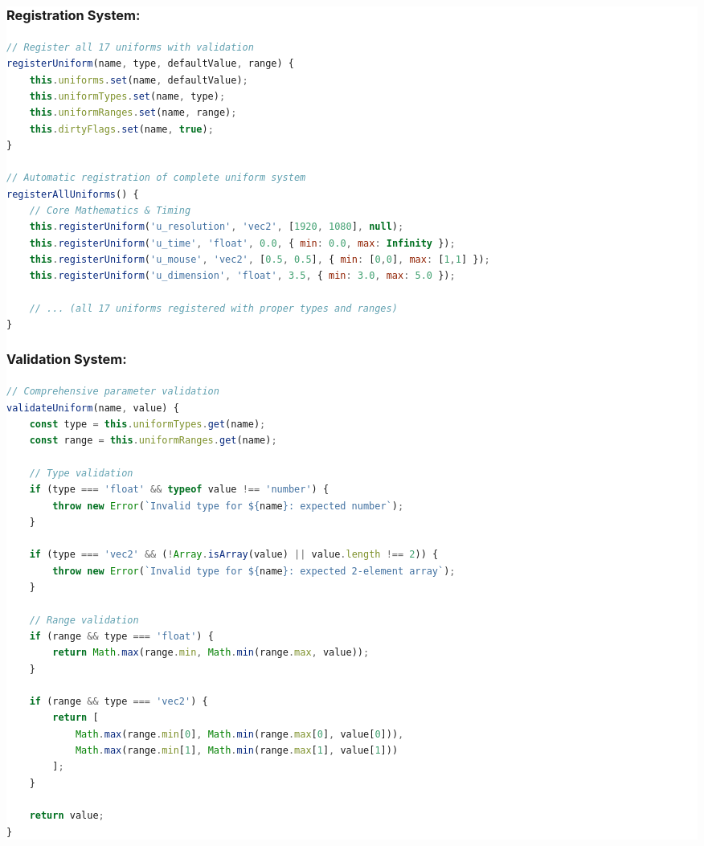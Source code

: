 ### **Registration System**:

```javascript
// Register all 17 uniforms with validation
registerUniform(name, type, defaultValue, range) {
    this.uniforms.set(name, defaultValue);
    this.uniformTypes.set(name, type);
    this.uniformRanges.set(name, range);
    this.dirtyFlags.set(name, true);
}

// Automatic registration of complete uniform system
registerAllUniforms() {
    // Core Mathematics & Timing
    this.registerUniform('u_resolution', 'vec2', [1920, 1080], null);
    this.registerUniform('u_time', 'float', 0.0, { min: 0.0, max: Infinity });
    this.registerUniform('u_mouse', 'vec2', [0.5, 0.5], { min: [0,0], max: [1,1] });
    this.registerUniform('u_dimension', 'float', 3.5, { min: 3.0, max: 5.0 });
    
    // ... (all 17 uniforms registered with proper types and ranges)
}
```

### **Validation System**:

```javascript
// Comprehensive parameter validation
validateUniform(name, value) {
    const type = this.uniformTypes.get(name);
    const range = this.uniformRanges.get(name);
    
    // Type validation
    if (type === 'float' && typeof value !== 'number') {
        throw new Error(`Invalid type for ${name}: expected number`);
    }
    
    if (type === 'vec2' && (!Array.isArray(value) || value.length !== 2)) {
        throw new Error(`Invalid type for ${name}: expected 2-element array`);
    }
    
    // Range validation
    if (range && type === 'float') {
        return Math.max(range.min, Math.min(range.max, value));
    }
    
    if (range && type === 'vec2') {
        return [
            Math.max(range.min[0], Math.min(range.max[0], value[0])),
            Math.max(range.min[1], Math.min(range.max[1], value[1]))
        ];
    }
    
    return value;
}
```
